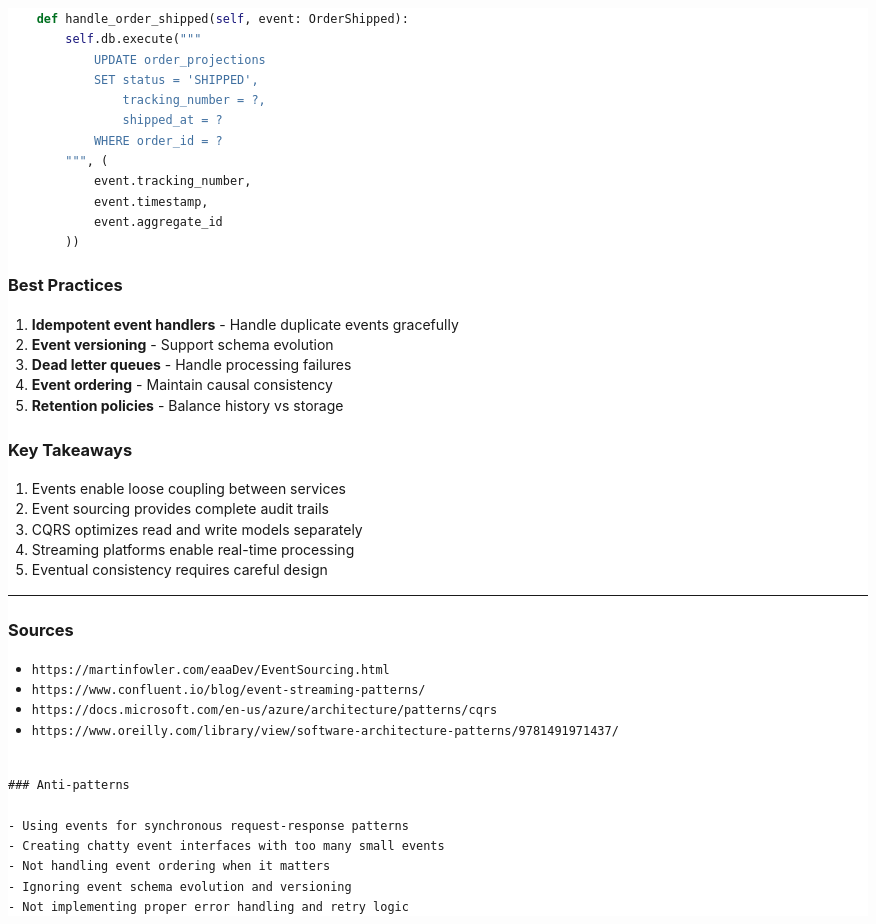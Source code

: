 ```python
    def handle_order_shipped(self, event: OrderShipped):
        self.db.execute("""
            UPDATE order_projections
            SET status = 'SHIPPED',
                tracking_number = ?,
                shipped_at = ?
            WHERE order_id = ?
        """, (
            event.tracking_number,
            event.timestamp,
            event.aggregate_id
        ))
```

### Best Practices

1. **Idempotent event handlers** - Handle duplicate events gracefully
2. **Event versioning** - Support schema evolution
3. **Dead letter queues** - Handle processing failures
4. **Event ordering** - Maintain causal consistency
5. **Retention policies** - Balance history vs storage

### Key Takeaways

1. Events enable loose coupling between services
2. Event sourcing provides complete audit trails
3. CQRS optimizes read and write models separately
4. Streaming platforms enable real-time processing
5. Eventual consistency requires careful design

---

### Sources

- `https://martinfowler.com/eaaDev/EventSourcing.html`
- `https://www.confluent.io/blog/event-streaming-patterns/`
- `https://docs.microsoft.com/en-us/azure/architecture/patterns/cqrs`
- `https://www.oreilly.com/library/view/software-architecture-patterns/9781491971437/`
```

### Anti-patterns

- Using events for synchronous request-response patterns
- Creating chatty event interfaces with too many small events
- Not handling event ordering when it matters
- Ignoring event schema evolution and versioning
- Not implementing proper error handling and retry logic